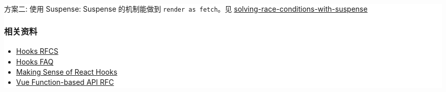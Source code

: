方案二: 使用 Suspense: Suspense 的机制能做到 `render as fetch`。见 [solving-race-conditions-with-suspense](https://reactjs.org/docs/concurrent-mode-suspense.html#solving-race-conditions-with-suspense)

### 相关资料

* [Hooks RFCS](https://github.com/reactjs/rfcs/pull/68#issuecomment-439314884)
* [Hooks FAQ](https://reactjs.org/docs/hooks-faq.html)
* [Making Sense of React Hooks](https://medium.com/@dan_abramov/making-sense-of-react-hooks-fdbde8803889)
* [Vue Function-based API RFC](https://zhuanlan.zhihu.com/p/68477600)
